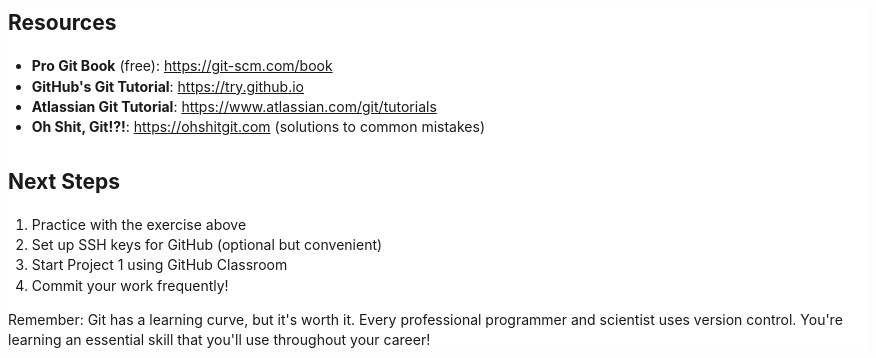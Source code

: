 ## Resources

- **Pro Git Book** (free): https://git-scm.com/book
- **GitHub's Git Tutorial**: https://try.github.io
- **Atlassian Git Tutorial**: https://www.atlassian.com/git/tutorials
- **Oh Shit, Git!?!**: https://ohshitgit.com (solutions to common mistakes)

## Next Steps

1. Practice with the exercise above
2. Set up SSH keys for GitHub (optional but convenient)
3. Start Project 1 using GitHub Classroom
4. Commit your work frequently!

Remember: Git has a learning curve, but it's worth it. Every professional programmer and scientist uses version control. You're learning an essential skill that you'll use throughout your career!